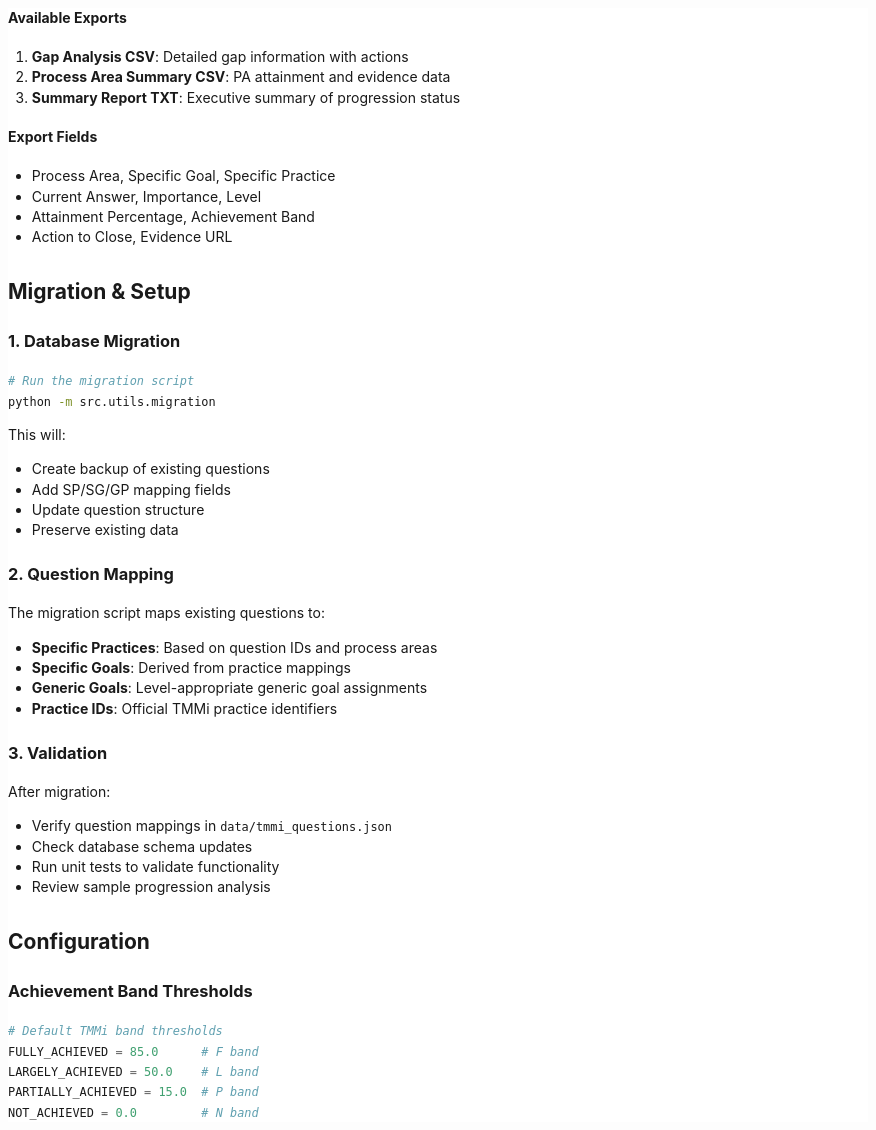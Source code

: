 #### Available Exports
1. **Gap Analysis CSV**: Detailed gap information with actions
2. **Process Area Summary CSV**: PA attainment and evidence data
3. **Summary Report TXT**: Executive summary of progression status

#### Export Fields
- Process Area, Specific Goal, Specific Practice
- Current Answer, Importance, Level
- Attainment Percentage, Achievement Band
- Action to Close, Evidence URL

## Migration & Setup

### 1. Database Migration
```bash
# Run the migration script
python -m src.utils.migration
```

This will:
- Create backup of existing questions
- Add SP/SG/GP mapping fields
- Update question structure
- Preserve existing data

### 2. Question Mapping
The migration script maps existing questions to:
- **Specific Practices**: Based on question IDs and process areas
- **Specific Goals**: Derived from practice mappings
- **Generic Goals**: Level-appropriate generic goal assignments
- **Practice IDs**: Official TMMi practice identifiers

### 3. Validation
After migration:
- Verify question mappings in `data/tmmi_questions.json`
- Check database schema updates
- Run unit tests to validate functionality
- Review sample progression analysis

## Configuration

### Achievement Band Thresholds
```python
# Default TMMi band thresholds
FULLY_ACHIEVED = 85.0      # F band
LARGELY_ACHIEVED = 50.0    # L band
PARTIALLY_ACHIEVED = 15.0  # P band
NOT_ACHIEVED = 0.0         # N band
```
